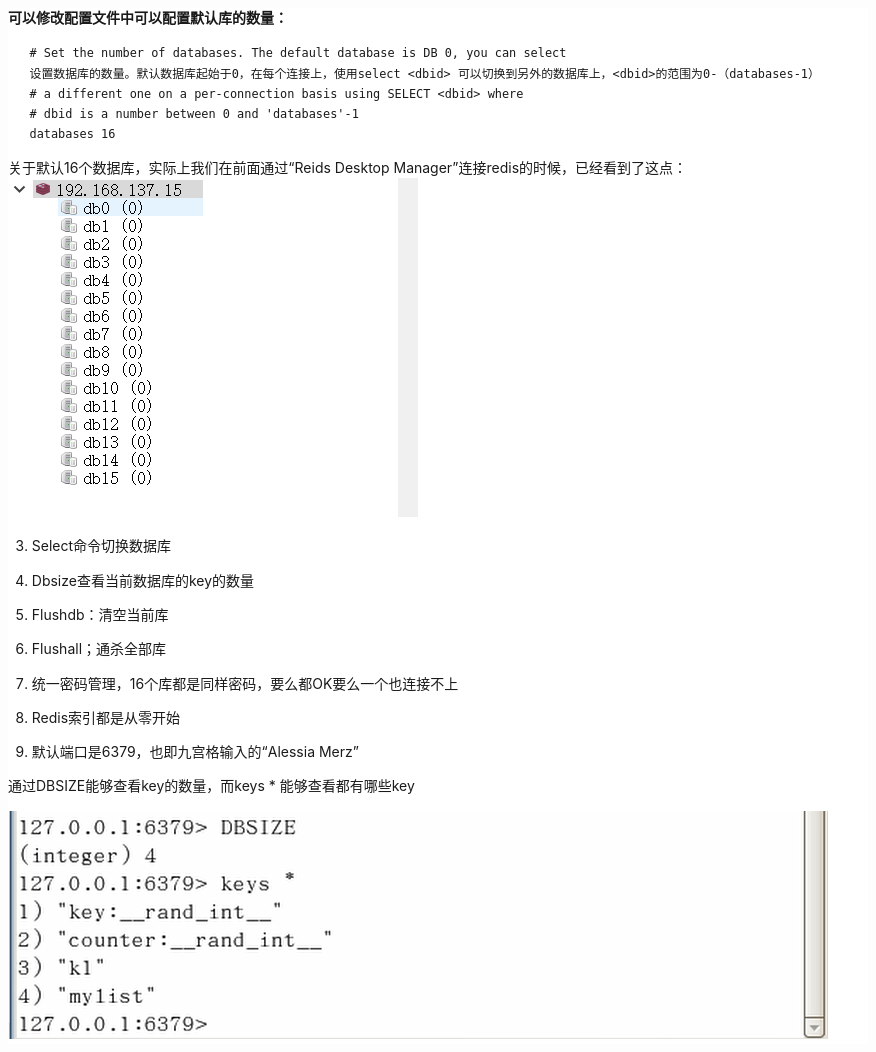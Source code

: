    **可以修改配置文件中可以配置默认库的数量：**
   
```shell
   # Set the number of databases. The default database is DB 0, you can select
   设置数据库的数量。默认数据库起始于0，在每个连接上，使用select <dbid> 可以切换到另外的数据库上，<dbid>的范围为0-（databases-1）
   # a different one on a per-connection basis using SELECT <dbid> where
   # dbid is a number between 0 and 'databases'-1
   databases 16
```

   关于默认16个数据库，实际上我们在前面通过“Reids Desktop Manager”连接redis的时候，已经看到了这点：
   ![image-20200403165642399](images/image-20200403165642399.png)

   

3. Select命令切换数据库

4. Dbsize查看当前数据库的key的数量

5. Flushdb：清空当前库

6. Flushall；通杀全部库

7. 统一密码管理，16个库都是同样密码，要么都OK要么一个也连接不上

8. Redis索引都是从零开始

9. 默认端口是6379，也即九宫格输入的“Alessia  Merz”















通过DBSIZE能够查看key的数量，而keys * 能够查看都有哪些key

![image-20200402071457258](images/image-20200402071457258.png)
